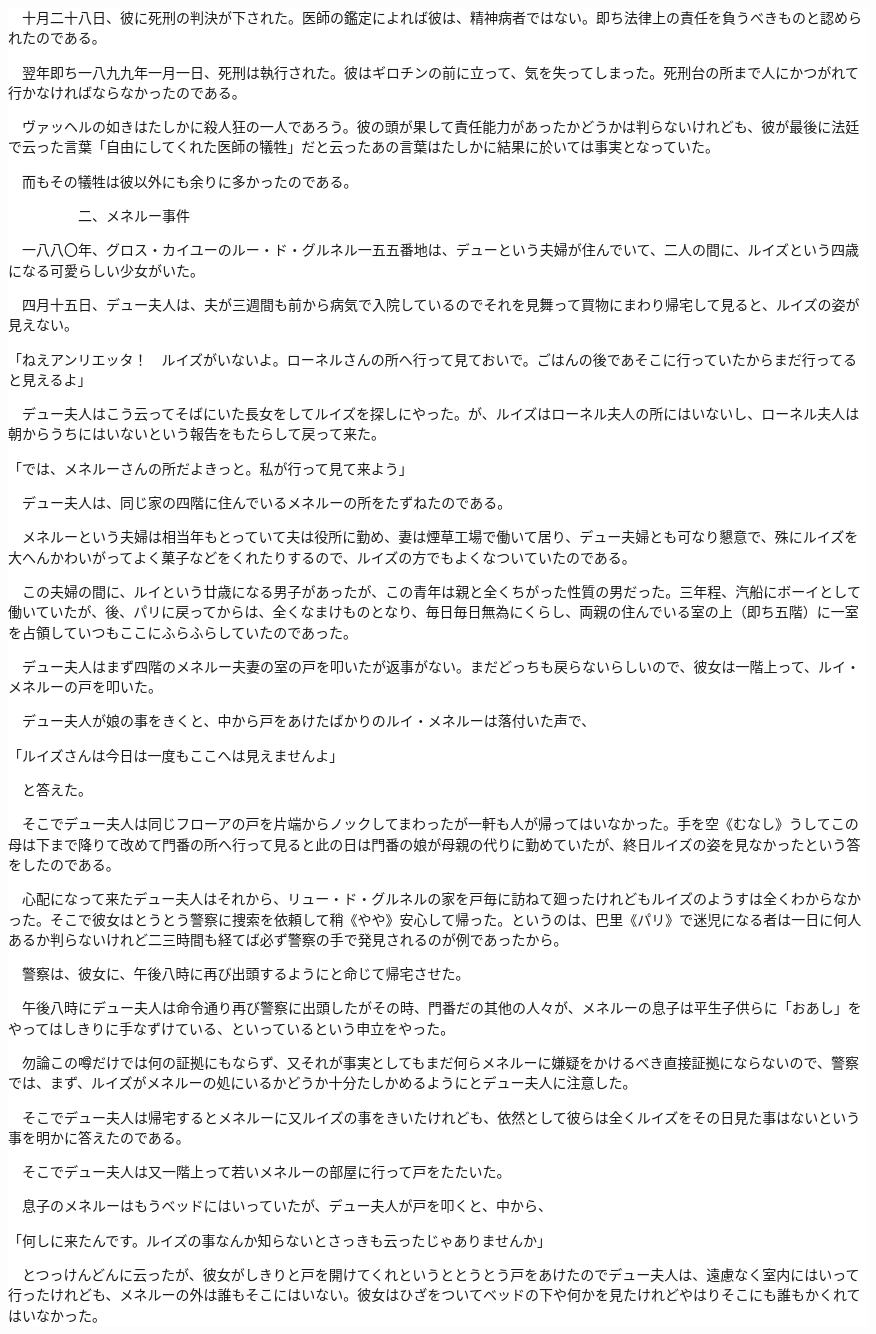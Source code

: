 　十月二十八日、彼に死刑の判決が下された。医師の鑑定によれば彼は、精神病者ではない。即ち法律上の責任を負うべきものと認められたのである。

　翌年即ち一八九九年一月一日、死刑は執行された。彼はギロチンの前に立って、気を失ってしまった。死刑台の所まで人にかつがれて行かなければならなかったのである。

　ヴァッヘルの如きはたしかに殺人狂の一人であろう。彼の頭が果して責任能力があったかどうかは判らないけれども、彼が最後に法廷で云った言葉「自由にしてくれた医師の犠牲」だと云ったあの言葉はたしかに結果に於いては事実となっていた。

　而もその犠牲は彼以外にも余りに多かったのである。



　　　　　二、メネルー事件



　一八八〇年、グロス・カイユーのルー・ド・グルネル一五五番地は、デューという夫婦が住んでいて、二人の間に、ルイズという四歳になる可愛らしい少女がいた。

　四月十五日、デュー夫人は、夫が三週間も前から病気で入院しているのでそれを見舞って買物にまわり帰宅して見ると、ルイズの姿が見えない。

「ねえアンリエッタ！　ルイズがいないよ。ローネルさんの所へ行って見ておいで。ごはんの後であそこに行っていたからまだ行ってると見えるよ」

　デュー夫人はこう云ってそばにいた長女をしてルイズを探しにやった。が、ルイズはローネル夫人の所にはいないし、ローネル夫人は朝からうちにはいないという報告をもたらして戻って来た。

「では、メネルーさんの所だよきっと。私が行って見て来よう」

　デュー夫人は、同じ家の四階に住んでいるメネルーの所をたずねたのである。

　メネルーという夫婦は相当年もとっていて夫は役所に勤め、妻は煙草工場で働いて居り、デュー夫婦とも可なり懇意で、殊にルイズを大へんかわいがってよく菓子などをくれたりするので、ルイズの方でもよくなついていたのである。

　この夫婦の間に、ルイという廿歳になる男子があったが、この青年は親と全くちがった性質の男だった。三年程、汽船にボーイとして働いていたが、後、パリに戻ってからは、全くなまけものとなり、毎日毎日無為にくらし、両親の住んでいる室の上（即ち五階）に一室を占領していつもここにふらふらしていたのであった。

　デュー夫人はまず四階のメネルー夫妻の室の戸を叩いたが返事がない。まだどっちも戻らないらしいので、彼女は一階上って、ルイ・メネルーの戸を叩いた。

　デュー夫人が娘の事をきくと、中から戸をあけたばかりのルイ・メネルーは落付いた声で、

「ルイズさんは今日は一度もここへは見えませんよ」

　と答えた。

　そこでデュー夫人は同じフローアの戸を片端からノックしてまわったが一軒も人が帰ってはいなかった。手を空《むなし》うしてこの母は下まで降りて改めて門番の所へ行って見ると此の日は門番の娘が母親の代りに勤めていたが、終日ルイズの姿を見なかったという答をしたのである。

　心配になって来たデュー夫人はそれから、リュー・ド・グルネルの家を戸毎に訪ねて廻ったけれどもルイズのようすは全くわからなかった。そこで彼女はとうとう警察に捜索を依頼して稍《やや》安心して帰った。というのは、巴里《パリ》で迷児になる者は一日に何人あるか判らないけれど二三時間も経てば必ず警察の手で発見されるのが例であったから。

　警察は、彼女に、午後八時に再び出頭するようにと命じて帰宅させた。

　午後八時にデュー夫人は命令通り再び警察に出頭したがその時、門番だの其他の人々が、メネルーの息子は平生子供らに「おあし」をやってはしきりに手なずけている、といっているという申立をやった。

　勿論この噂だけでは何の証拠にもならず、又それが事実としてもまだ何らメネルーに嫌疑をかけるべき直接証拠にならないので、警察では、まず、ルイズがメネルーの処にいるかどうか十分たしかめるようにとデュー夫人に注意した。

　そこでデュー夫人は帰宅するとメネルーに又ルイズの事をきいたけれども、依然として彼らは全くルイズをその日見た事はないという事を明かに答えたのである。

　そこでデュー夫人は又一階上って若いメネルーの部屋に行って戸をたたいた。

　息子のメネルーはもうベッドにはいっていたが、デュー夫人が戸を叩くと、中から、

「何しに来たんです。ルイズの事なんか知らないとさっきも云ったじゃありませんか」

　とつっけんどんに云ったが、彼女がしきりと戸を開けてくれというととうとう戸をあけたのでデュー夫人は、遠慮なく室内にはいって行ったけれども、メネルーの外は誰もそこにはいない。彼女はひざをついてベッドの下や何かを見たけれどやはりそこにも誰もかくれてはいなかった。

